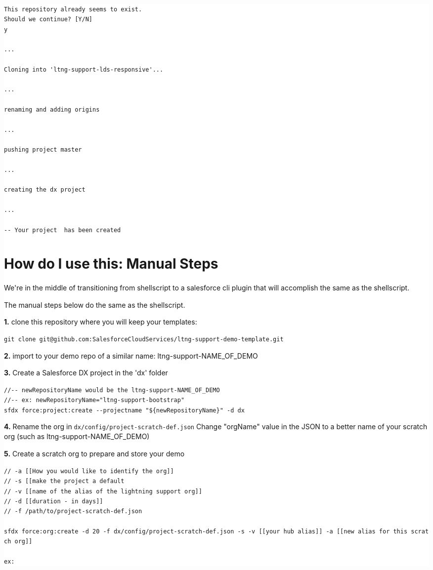 	
	This repository already seems to exist.
	Should we continue? [Y/N]
	y
	
	...
	
	Cloning into 'ltng-support-lds-responsive'...
	
	...
	
	renaming and adding origins
	
	...
	
	pushing project master
	
	...
	
	creating the dx project
	
	...	
	
	-- Your project  has been created
	
	
# How do I use this: Manual Steps

We're in the middle of transitioning from shellscript to a salesforce cli plugin that will accomplish the same as the shellscript.

The manual steps below do the same as the shellscript.

**1.** clone this repository where you will keep your templates:

	git clone git@github.com:SalesforceCloudServices/ltng-support-demo-template.git
	
**2.** import to your demo repo of a similar name: ltng-support-NAME_OF_DEMO

**3.** Create a Salesforce DX project in the 'dx' folder

	//-- newRepositoryName would be the ltng-support-NAME_OF_DEMO
	//-- ex: newRepositoryName="ltng-support-bootstrap"
	sfdx force:project:create --projectname "${newRepositoryName}" -d dx
	
**4.** Rename the org in `dx/config/project-scratch-def.json`
	Change "orgName" value in the JSON to a better name of your scratch org (such as ltng-support-NAME_OF_DEMO)

**5.** Create a scratch org to prepare and store your demo

	// -a [[How you would like to identify the org]]
	// -s [[make the project a default
	// -v [[name of the alias of the lightning support org]]
	// -d [[duration - in days]]
	// -f /path/to/project-scratch-def.json
	
	sfdx force:org:create -d 20 -f dx/config/project-scratch-def.json -s -v [[your hub alias]] -a [[new alias for this scratch org]]
	
	ex:
	
